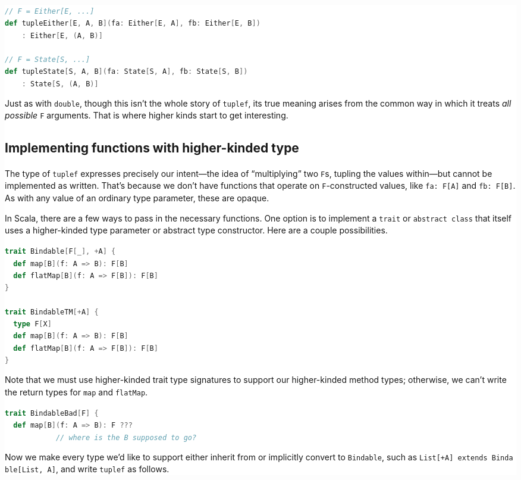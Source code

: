 ```scala
// F = Either[E, ...]
def tupleEither[E, A, B](fa: Either[E, A], fb: Either[E, B])
    : Either[E, (A, B)]

// F = State[S, ...]
def tupleState[S, A, B](fa: State[S, A], fb: State[S, B])
    : State[S, (A, B)]
```

Just as with `double`, though this isn’t the whole story of `tuplef`,
its true meaning arises from the common way in which it treats *all
possible* `F` arguments. That is where higher kinds start to get
interesting.

## Implementing functions with higher-kinded type

The type of `tuplef` expresses precisely our intent—the idea of
“multiplying” two `F`s, tupling the values within—but cannot be
implemented as written. That’s because we don’t have functions that
operate on `F`-constructed values, like `fa: F[A]` and `fb: F[B]`. As
with any value of an ordinary type parameter, these are opaque.

In Scala, there are a few ways to pass in the necessary functions. One
option is to implement a `trait` or `abstract class` that itself uses
a higher-kinded type parameter or abstract type constructor. Here are
a couple possibilities.

```scala
trait Bindable[F[_], +A] {
  def map[B](f: A => B): F[B]
  def flatMap[B](f: A => F[B]): F[B]
}

trait BindableTM[+A] {
  type F[X]
  def map[B](f: A => B): F[B]
  def flatMap[B](f: A => F[B]): F[B]
}
```

Note that we must use higher-kinded trait type signatures to support
our higher-kinded method types; otherwise, we can’t write the return
types for `map` and `flatMap`.

```scala
trait BindableBad[F] {
  def map[B](f: A => B): F ???
            // where is the B supposed to go?
```

Now we make every type we’d like to support either inherit from or
implicitly convert to `Bindable`, such as `List[+A] extends
Bindable[List, A]`, and write `tuplef` as follows.
